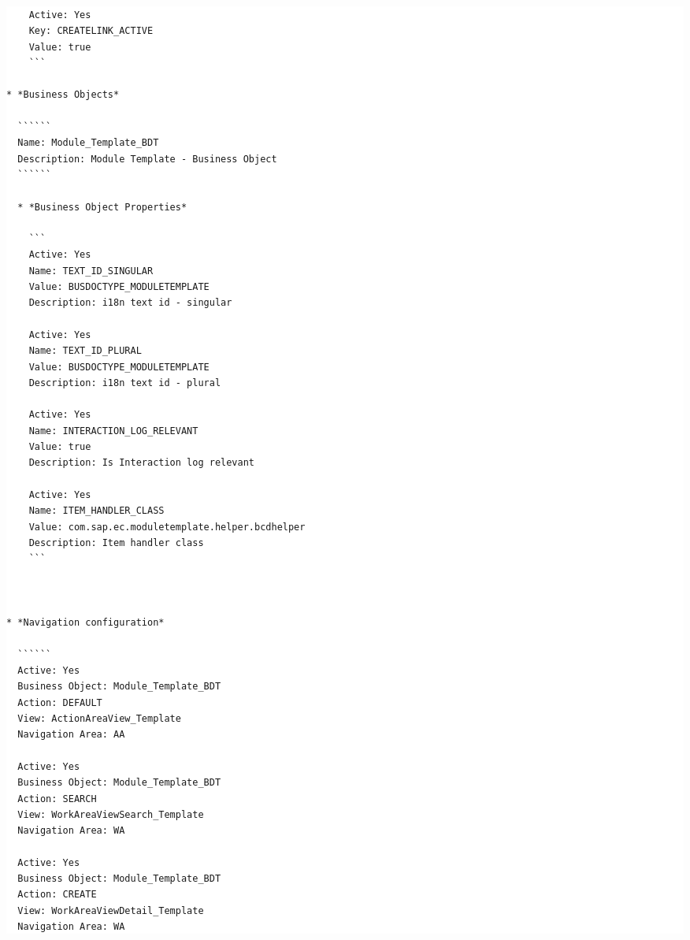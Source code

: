         Active: Yes
        Key: CREATELINK_ACTIVE
        Value: true
        ```

    * *Business Objects*

      ``````
      Name: Module_Template_BDT
      Description: Module Template - Business Object
      ``````

      * *Business Object Properties*

        ```
        Active: Yes
        Name: TEXT_ID_SINGULAR
        Value: BUSDOCTYPE_MODULETEMPLATE
        Description: i18n text id - singular

        Active: Yes
        Name: TEXT_ID_PLURAL
        Value: BUSDOCTYPE_MODULETEMPLATE
        Description: i18n text id - plural

        Active: Yes
        Name: INTERACTION_LOG_RELEVANT
        Value: true
        Description: Is Interaction log relevant	

        Active: Yes
        Name: ITEM_HANDLER_CLASS
        Value: com.sap.ec.moduletemplate.helper.bcdhelper
        Description: Item handler class
        ```

    

    * *Navigation configuration*
    
      ``````
      Active: Yes
      Business Object: Module_Template_BDT
      Action: DEFAULT
      View: ActionAreaView_Template
      Navigation Area: AA

      Active: Yes
      Business Object: Module_Template_BDT
      Action: SEARCH
      View: WorkAreaViewSearch_Template
      Navigation Area: WA
      
      Active: Yes
      Business Object: Module_Template_BDT
      Action: CREATE
      View: WorkAreaViewDetail_Template
      Navigation Area: WA
      